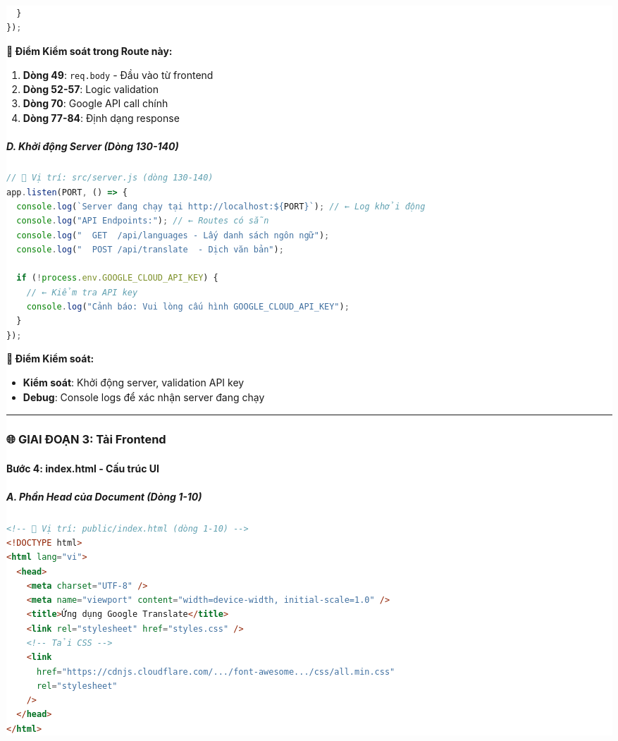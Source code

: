 ```javascript
  }
});
```

**🎯 Điểm Kiểm soát trong Route này:**

1. **Dòng 49**: `req.body` - Đầu vào từ frontend
2. **Dòng 52-57**: Logic validation
3. **Dòng 70**: Google API call chính
4. **Dòng 77-84**: Định dạng response

##### **D. Khởi động Server (Dòng 130-140)**

```javascript
// 📍 Vị trí: src/server.js (dòng 130-140)
app.listen(PORT, () => {
  console.log(`Server đang chạy tại http://localhost:${PORT}`); // ← Log khởi động
  console.log("API Endpoints:"); // ← Routes có sẵn
  console.log("  GET  /api/languages - Lấy danh sách ngôn ngữ");
  console.log("  POST /api/translate  - Dịch văn bản");

  if (!process.env.GOOGLE_CLOUD_API_KEY) {
    // ← Kiểm tra API key
    console.log("Cảnh báo: Vui lòng cấu hình GOOGLE_CLOUD_API_KEY");
  }
});
```

**🎯 Điểm Kiểm soát:**

- **Kiểm soát**: Khởi động server, validation API key
- **Debug**: Console logs để xác nhận server đang chạy

---

### **🌐 GIAI ĐOẠN 3: Tải Frontend**

#### **Bước 4: index.html - Cấu trúc UI**

##### **A. Phần Head của Document (Dòng 1-10)**

```html
<!-- 📍 Vị trí: public/index.html (dòng 1-10) -->
<!DOCTYPE html>
<html lang="vi">
  <head>
    <meta charset="UTF-8" />
    <meta name="viewport" content="width=device-width, initial-scale=1.0" />
    <title>Ứng dụng Google Translate</title>
    <link rel="stylesheet" href="styles.css" />
    <!-- Tải CSS -->
    <link
      href="https://cdnjs.cloudflare.com/.../font-awesome.../css/all.min.css"
      rel="stylesheet"
    />
  </head>
</html>
```

